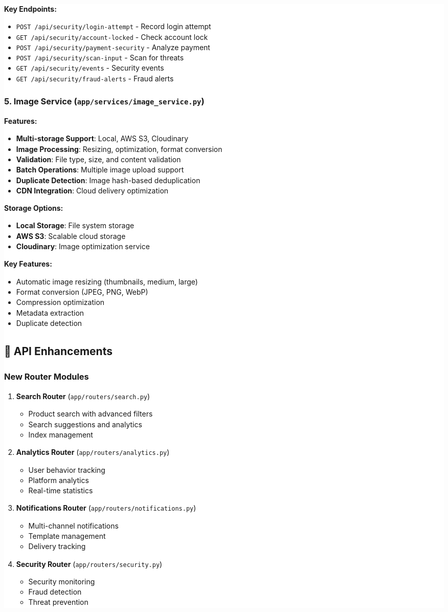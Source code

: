 **Key Endpoints:**
- `POST /api/security/login-attempt` - Record login attempt
- `GET /api/security/account-locked` - Check account lock
- `POST /api/security/payment-security` - Analyze payment
- `POST /api/security/scan-input` - Scan for threats
- `GET /api/security/events` - Security events
- `GET /api/security/fraud-alerts` - Fraud alerts

### 5. Image Service (`app/services/image_service.py`)

**Features:**
- **Multi-storage Support**: Local, AWS S3, Cloudinary
- **Image Processing**: Resizing, optimization, format conversion
- **Validation**: File type, size, and content validation
- **Batch Operations**: Multiple image upload support
- **Duplicate Detection**: Image hash-based deduplication
- **CDN Integration**: Cloud delivery optimization

**Storage Options:**
- **Local Storage**: File system storage
- **AWS S3**: Scalable cloud storage
- **Cloudinary**: Image optimization service

**Key Features:**
- Automatic image resizing (thumbnails, medium, large)
- Format conversion (JPEG, PNG, WebP)
- Compression optimization
- Metadata extraction
- Duplicate detection

## 🔧 API Enhancements

### New Router Modules

1. **Search Router** (`app/routers/search.py`)
   - Product search with advanced filters
   - Search suggestions and analytics
   - Index management

2. **Analytics Router** (`app/routers/analytics.py`)
   - User behavior tracking
   - Platform analytics
   - Real-time statistics

3. **Notifications Router** (`app/routers/notifications.py`)
   - Multi-channel notifications
   - Template management
   - Delivery tracking

4. **Security Router** (`app/routers/security.py`)
   - Security monitoring
   - Fraud detection
   - Threat prevention
